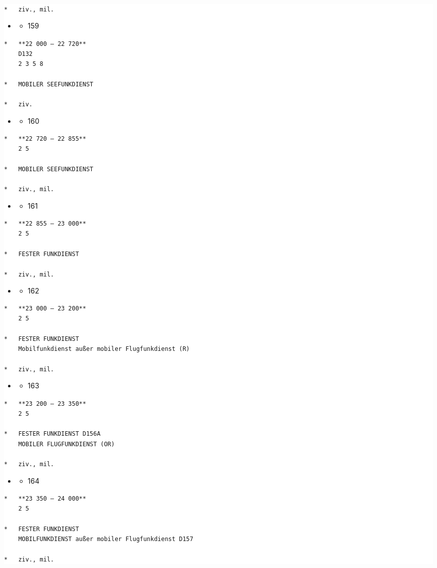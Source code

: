     *   ziv., mil.


*    *   159

    *   **22 000 – 22 720**
        D132
        2 3 5 8

    *   MOBILER SEEFUNKDIENST

    *   ziv.


*    *   160

    *   **22 720 – 22 855**
        2 5

    *   MOBILER SEEFUNKDIENST

    *   ziv., mil.


*    *   161

    *   **22 855 – 23 000**
        2 5

    *   FESTER FUNKDIENST

    *   ziv., mil.


*    *   162

    *   **23 000 – 23 200**
        2 5

    *   FESTER FUNKDIENST
        Mobilfunkdienst außer mobiler Flugfunkdienst (R)

    *   ziv., mil.


*    *   163

    *   **23 200 – 23 350**
        2 5

    *   FESTER FUNKDIENST D156A
        MOBILER FLUGFUNKDIENST (OR)

    *   ziv., mil.


*    *   164

    *   **23 350 – 24 000**
        2 5

    *   FESTER FUNKDIENST
        MOBILFUNKDIENST außer mobiler Flugfunkdienst D157

    *   ziv., mil.
